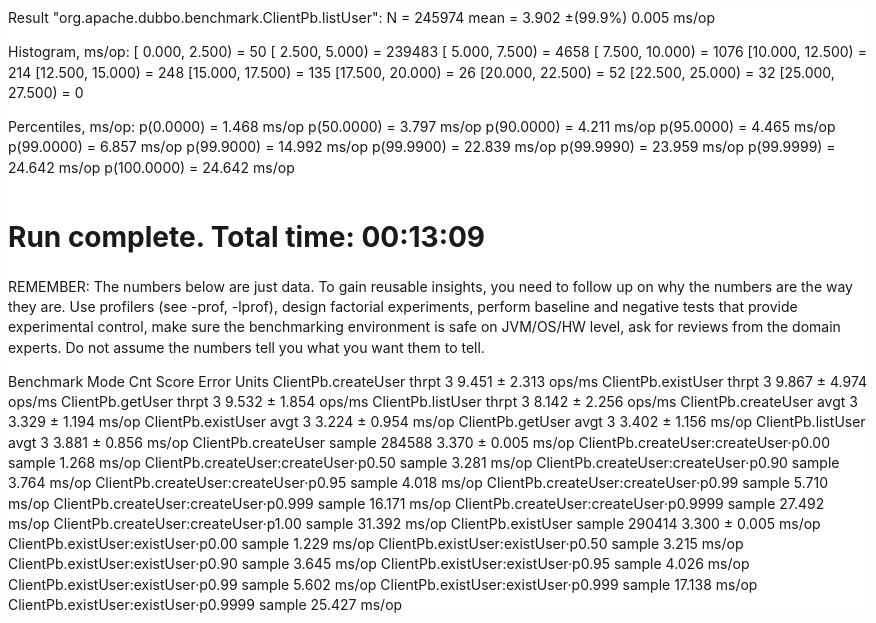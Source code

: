 

Result "org.apache.dubbo.benchmark.ClientPb.listUser":
  N = 245974
  mean =      3.902 ±(99.9%) 0.005 ms/op

  Histogram, ms/op:
    [ 0.000,  2.500) = 50 
    [ 2.500,  5.000) = 239483 
    [ 5.000,  7.500) = 4658 
    [ 7.500, 10.000) = 1076 
    [10.000, 12.500) = 214 
    [12.500, 15.000) = 248 
    [15.000, 17.500) = 135 
    [17.500, 20.000) = 26 
    [20.000, 22.500) = 52 
    [22.500, 25.000) = 32 
    [25.000, 27.500) = 0 

  Percentiles, ms/op:
      p(0.0000) =      1.468 ms/op
     p(50.0000) =      3.797 ms/op
     p(90.0000) =      4.211 ms/op
     p(95.0000) =      4.465 ms/op
     p(99.0000) =      6.857 ms/op
     p(99.9000) =     14.992 ms/op
     p(99.9900) =     22.839 ms/op
     p(99.9990) =     23.959 ms/op
     p(99.9999) =     24.642 ms/op
    p(100.0000) =     24.642 ms/op


# Run complete. Total time: 00:13:09

REMEMBER: The numbers below are just data. To gain reusable insights, you need to follow up on
why the numbers are the way they are. Use profilers (see -prof, -lprof), design factorial
experiments, perform baseline and negative tests that provide experimental control, make sure
the benchmarking environment is safe on JVM/OS/HW level, ask for reviews from the domain experts.
Do not assume the numbers tell you what you want them to tell.

Benchmark                                 Mode     Cnt   Score   Error   Units
ClientPb.createUser                      thrpt       3   9.451 ± 2.313  ops/ms
ClientPb.existUser                       thrpt       3   9.867 ± 4.974  ops/ms
ClientPb.getUser                         thrpt       3   9.532 ± 1.854  ops/ms
ClientPb.listUser                        thrpt       3   8.142 ± 2.256  ops/ms
ClientPb.createUser                       avgt       3   3.329 ± 1.194   ms/op
ClientPb.existUser                        avgt       3   3.224 ± 0.954   ms/op
ClientPb.getUser                          avgt       3   3.402 ± 1.156   ms/op
ClientPb.listUser                         avgt       3   3.881 ± 0.856   ms/op
ClientPb.createUser                     sample  284588   3.370 ± 0.005   ms/op
ClientPb.createUser:createUser·p0.00    sample           1.268           ms/op
ClientPb.createUser:createUser·p0.50    sample           3.281           ms/op
ClientPb.createUser:createUser·p0.90    sample           3.764           ms/op
ClientPb.createUser:createUser·p0.95    sample           4.018           ms/op
ClientPb.createUser:createUser·p0.99    sample           5.710           ms/op
ClientPb.createUser:createUser·p0.999   sample          16.171           ms/op
ClientPb.createUser:createUser·p0.9999  sample          27.492           ms/op
ClientPb.createUser:createUser·p1.00    sample          31.392           ms/op
ClientPb.existUser                      sample  290414   3.300 ± 0.005   ms/op
ClientPb.existUser:existUser·p0.00      sample           1.229           ms/op
ClientPb.existUser:existUser·p0.50      sample           3.215           ms/op
ClientPb.existUser:existUser·p0.90      sample           3.645           ms/op
ClientPb.existUser:existUser·p0.95      sample           4.026           ms/op
ClientPb.existUser:existUser·p0.99      sample           5.602           ms/op
ClientPb.existUser:existUser·p0.999     sample          17.138           ms/op
ClientPb.existUser:existUser·p0.9999    sample          25.427           ms/op